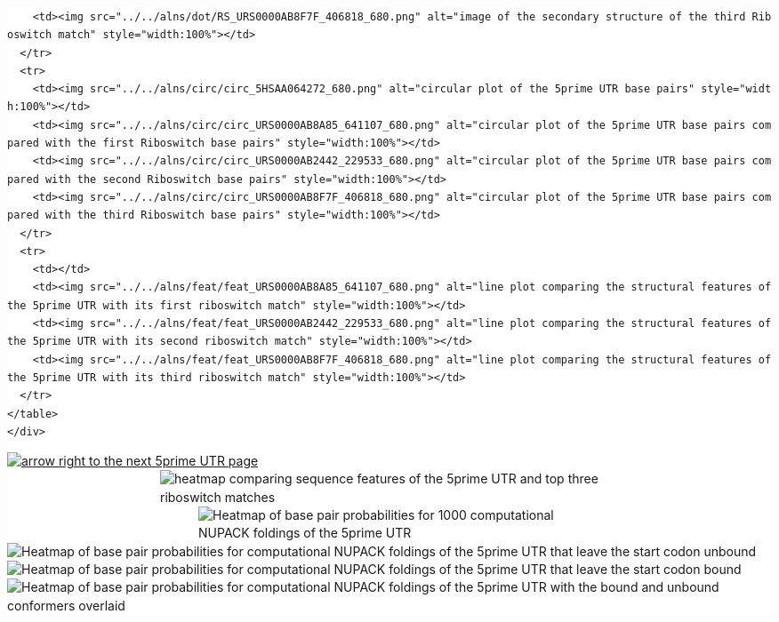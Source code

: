         <td><img src="../../alns/dot/RS_URS0000AB8F7F_406818_680.png" alt="image of the secondary structure of the third Riboswitch match" style="width:100%"></td>
      </tr>
      <tr>
        <td><img src="../../alns/circ/circ_5HSAA064272_680.png" alt="circular plot of the 5prime UTR base pairs" style="width:100%"></td>
        <td><img src="../../alns/circ/circ_URS0000AB8A85_641107_680.png" alt="circular plot of the 5prime UTR base pairs compared with the first Riboswitch base pairs" style="width:100%"></td>
        <td><img src="../../alns/circ/circ_URS0000AB2442_229533_680.png" alt="circular plot of the 5prime UTR base pairs compared with the second Riboswitch base pairs" style="width:100%"></td>
        <td><img src="../../alns/circ/circ_URS0000AB8F7F_406818_680.png" alt="circular plot of the 5prime UTR base pairs compared with the third Riboswitch base pairs" style="width:100%"></td>
      </tr>
      <tr>
        <td></td>
        <td><img src="../../alns/feat/feat_URS0000AB8A85_641107_680.png" alt="line plot comparing the structural features of the 5prime UTR with its first riboswitch match" style="width:100%"></td>
        <td><img src="../../alns/feat/feat_URS0000AB2442_229533_680.png" alt="line plot comparing the structural features of the 5prime UTR with its second riboswitch match" style="width:100%"></td>
        <td><img src="../../alns/feat/feat_URS0000AB8F7F_406818_680.png" alt="line plot comparing the structural features of the 5prime UTR with its third riboswitch match" style="width:100%"></td>
      </tr>
    </table>
    </div>
  <div class="column">
    <a href="../../_mds/NR1H2/"><img src="../../icons/arrow_right.png" alt="arrow right to the next 5prime UTR page" style="width:100%"></a>
  </div>
</div>


<div class="row" >
    <div class="column_center">
        <img src="../../alns/feat/featcomp_680.png" alt="heatmap comparing sequence features of the 5prime UTR and top three riboswitch matches" style="width:60%; display:block; margin-left:auto; margin-right:auto;">
    </div>
</div>

<div class="row" >
    <div class="column_center">
        <img src="../../alns/bpp/bpp_680.png" alt="Heatmap of base pair probabilities for 1000 computational NUPACK foldings of the 5prime UTR" style="width:50%; display:block; margin-left:auto; margin-right:auto;">
    </div>
</div>

<div class="row" >
    <div class="column">
        <img src="../../alns/bpp/bpp_680_unbound.png" alt="Heatmap of base pair probabilities for computational NUPACK foldings of the 5prime UTR that leave the start codon unbound" style="width:100%; display:block; margin-left:auto; margin-right:auto;">
    </div>
    <div class="column">
        <img src="../../alns/bpp/bpp_680_bound.png" alt="Heatmap of base pair probabilities for computational NUPACK foldings of the 5prime UTR that leave the start codon bound" style="width:100%; display:block; margin-left:auto; margin-right:auto;">
    </div>
    <div class="column">
        <img src="../../alns/bpp/bpp_680_merge.png" alt="Heatmap of base pair probabilities for computational NUPACK foldings of the 5prime UTR with the bound and unbound conformers overlaid" style="width:100%; display:block; margin-left:auto; margin-right:auto;">
    </div>
</div>
